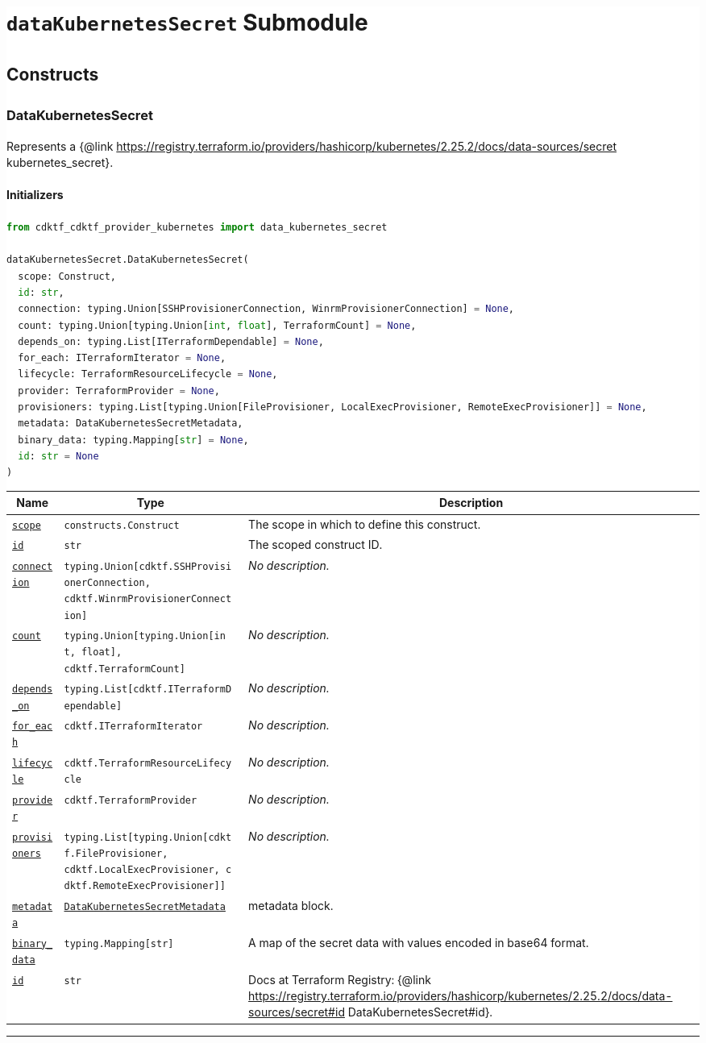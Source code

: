 # `dataKubernetesSecret` Submodule <a name="`dataKubernetesSecret` Submodule" id="@cdktf/provider-kubernetes.dataKubernetesSecret"></a>

## Constructs <a name="Constructs" id="Constructs"></a>

### DataKubernetesSecret <a name="DataKubernetesSecret" id="@cdktf/provider-kubernetes.dataKubernetesSecret.DataKubernetesSecret"></a>

Represents a {@link https://registry.terraform.io/providers/hashicorp/kubernetes/2.25.2/docs/data-sources/secret kubernetes_secret}.

#### Initializers <a name="Initializers" id="@cdktf/provider-kubernetes.dataKubernetesSecret.DataKubernetesSecret.Initializer"></a>

```python
from cdktf_cdktf_provider_kubernetes import data_kubernetes_secret

dataKubernetesSecret.DataKubernetesSecret(
  scope: Construct,
  id: str,
  connection: typing.Union[SSHProvisionerConnection, WinrmProvisionerConnection] = None,
  count: typing.Union[typing.Union[int, float], TerraformCount] = None,
  depends_on: typing.List[ITerraformDependable] = None,
  for_each: ITerraformIterator = None,
  lifecycle: TerraformResourceLifecycle = None,
  provider: TerraformProvider = None,
  provisioners: typing.List[typing.Union[FileProvisioner, LocalExecProvisioner, RemoteExecProvisioner]] = None,
  metadata: DataKubernetesSecretMetadata,
  binary_data: typing.Mapping[str] = None,
  id: str = None
)
```

| **Name** | **Type** | **Description** |
| --- | --- | --- |
| <code><a href="#@cdktf/provider-kubernetes.dataKubernetesSecret.DataKubernetesSecret.Initializer.parameter.scope">scope</a></code> | <code>constructs.Construct</code> | The scope in which to define this construct. |
| <code><a href="#@cdktf/provider-kubernetes.dataKubernetesSecret.DataKubernetesSecret.Initializer.parameter.id">id</a></code> | <code>str</code> | The scoped construct ID. |
| <code><a href="#@cdktf/provider-kubernetes.dataKubernetesSecret.DataKubernetesSecret.Initializer.parameter.connection">connection</a></code> | <code>typing.Union[cdktf.SSHProvisionerConnection, cdktf.WinrmProvisionerConnection]</code> | *No description.* |
| <code><a href="#@cdktf/provider-kubernetes.dataKubernetesSecret.DataKubernetesSecret.Initializer.parameter.count">count</a></code> | <code>typing.Union[typing.Union[int, float], cdktf.TerraformCount]</code> | *No description.* |
| <code><a href="#@cdktf/provider-kubernetes.dataKubernetesSecret.DataKubernetesSecret.Initializer.parameter.dependsOn">depends_on</a></code> | <code>typing.List[cdktf.ITerraformDependable]</code> | *No description.* |
| <code><a href="#@cdktf/provider-kubernetes.dataKubernetesSecret.DataKubernetesSecret.Initializer.parameter.forEach">for_each</a></code> | <code>cdktf.ITerraformIterator</code> | *No description.* |
| <code><a href="#@cdktf/provider-kubernetes.dataKubernetesSecret.DataKubernetesSecret.Initializer.parameter.lifecycle">lifecycle</a></code> | <code>cdktf.TerraformResourceLifecycle</code> | *No description.* |
| <code><a href="#@cdktf/provider-kubernetes.dataKubernetesSecret.DataKubernetesSecret.Initializer.parameter.provider">provider</a></code> | <code>cdktf.TerraformProvider</code> | *No description.* |
| <code><a href="#@cdktf/provider-kubernetes.dataKubernetesSecret.DataKubernetesSecret.Initializer.parameter.provisioners">provisioners</a></code> | <code>typing.List[typing.Union[cdktf.FileProvisioner, cdktf.LocalExecProvisioner, cdktf.RemoteExecProvisioner]]</code> | *No description.* |
| <code><a href="#@cdktf/provider-kubernetes.dataKubernetesSecret.DataKubernetesSecret.Initializer.parameter.metadata">metadata</a></code> | <code><a href="#@cdktf/provider-kubernetes.dataKubernetesSecret.DataKubernetesSecretMetadata">DataKubernetesSecretMetadata</a></code> | metadata block. |
| <code><a href="#@cdktf/provider-kubernetes.dataKubernetesSecret.DataKubernetesSecret.Initializer.parameter.binaryData">binary_data</a></code> | <code>typing.Mapping[str]</code> | A map of the secret data with values encoded in base64 format. |
| <code><a href="#@cdktf/provider-kubernetes.dataKubernetesSecret.DataKubernetesSecret.Initializer.parameter.id">id</a></code> | <code>str</code> | Docs at Terraform Registry: {@link https://registry.terraform.io/providers/hashicorp/kubernetes/2.25.2/docs/data-sources/secret#id DataKubernetesSecret#id}. |

---